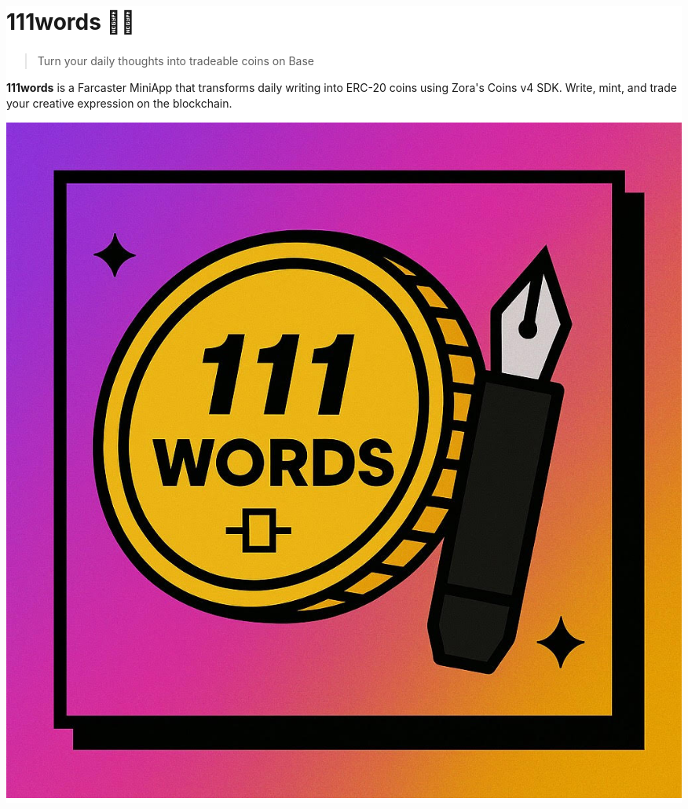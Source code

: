 # 111words 📝💎

> Turn your daily thoughts into tradeable coins on Base

**111words** is a Farcaster MiniApp that transforms daily writing into ERC-20 coins using Zora's Coins v4 SDK. Write, mint, and trade your creative expression on the blockchain.

![111words Demo](public/splash.png)
